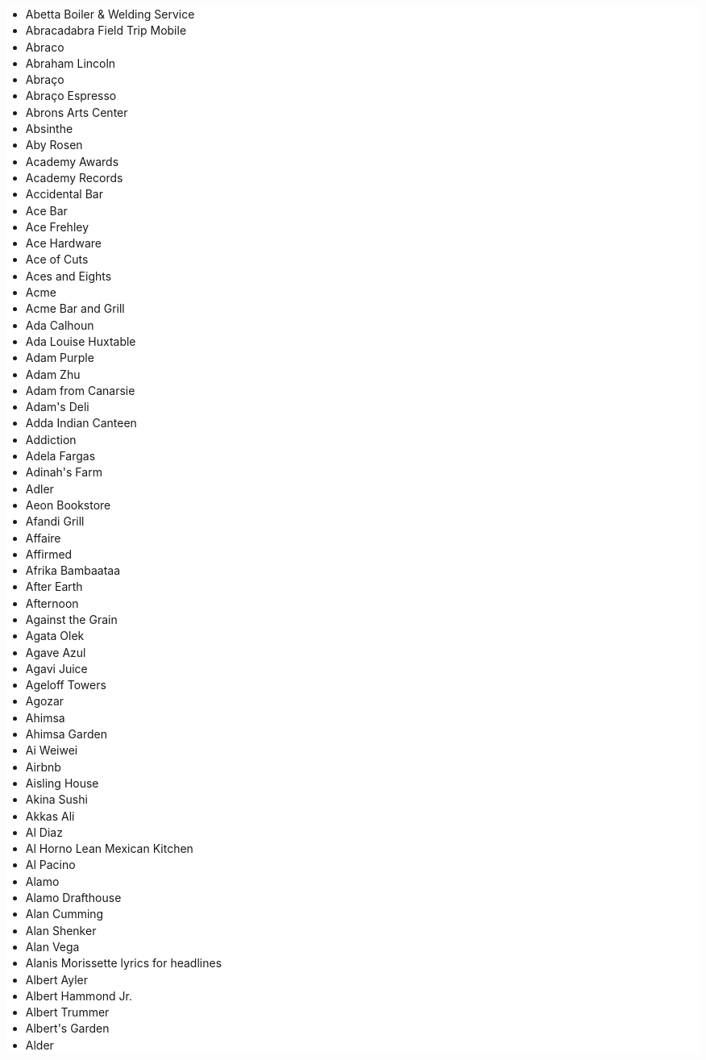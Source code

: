   - Abetta Boiler & Welding Service
  - Abracadabra Field Trip Mobile
  - Abraco
  - Abraham Lincoln
  - Abraço
  - Abraço Espresso
  - Abrons Arts Center
  - Absinthe
  - Aby Rosen
  - Academy Awards
  - Academy Records
  - Accidental Bar
  - Ace Bar
  - Ace Frehley
  - Ace Hardware
  - Ace of Cuts
  - Aces and Eights
  - Acme
  - Acme Bar and Grill
  - Ada Calhoun
  - Ada Louise Huxtable
  - Adam Purple
  - Adam Zhu
  - Adam from Canarsie
  - Adam's Deli
  - Adda Indian Canteen
  - Addiction
  - Adela Fargas
  - Adinah's Farm
  - Adler
  - Aeon Bookstore
  - Afandi Grill
  - Affaire
  - Affirmed
  - Afrika Bambaataa
  - After Earth
  - Afternoon
  - Against the Grain
  - Agata Olek
  - Agave Azul
  - Agavi Juice
  - Ageloff Towers
  - Agozar
  - Ahimsa
  - Ahimsa Garden
  - Ai Weiwei
  - Airbnb
  - Aisling House
  - Akina Sushi
  - Akkas Ali
  - Al Diaz
  - Al Horno Lean Mexican Kitchen
  - Al Pacino
  - Alamo
  - Alamo Drafthouse
  - Alan Cumming
  - Alan Shenker
  - Alan Vega
  - Alanis Morissette lyrics for headlines
  - Albert Ayler
  - Albert Hammond Jr.
  - Albert Trummer
  - Albert's Garden
  - Alder